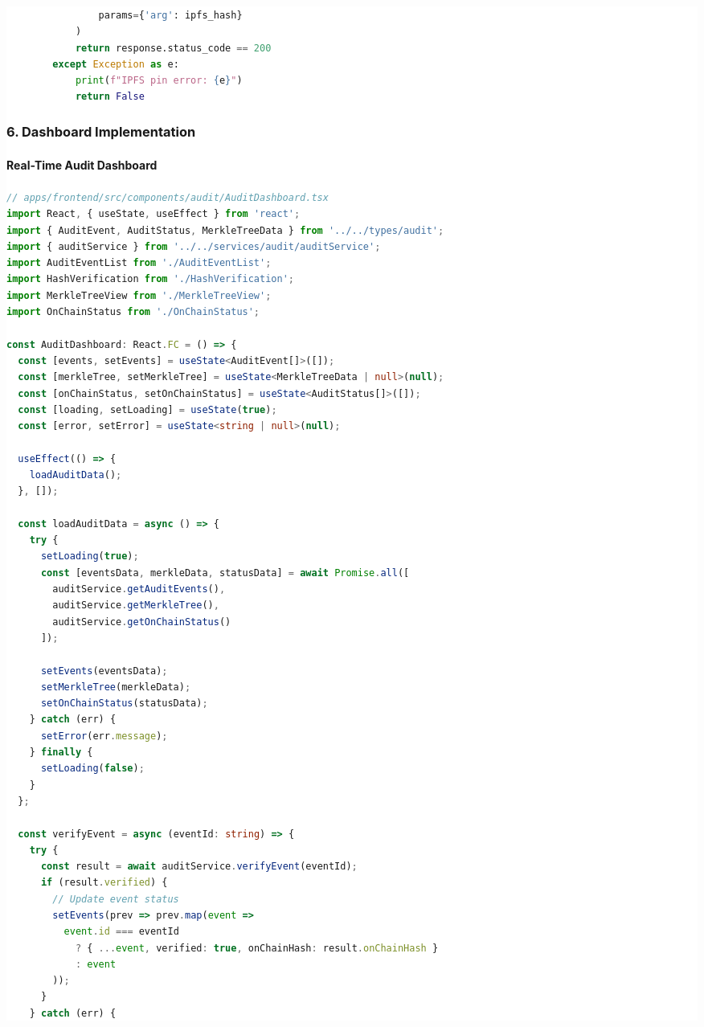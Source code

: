 ```python
                params={'arg': ipfs_hash}
            )
            return response.status_code == 200
        except Exception as e:
            print(f"IPFS pin error: {e}")
            return False
```

### **6. Dashboard Implementation**

#### **Real-Time Audit Dashboard**
```typescript
// apps/frontend/src/components/audit/AuditDashboard.tsx
import React, { useState, useEffect } from 'react';
import { AuditEvent, AuditStatus, MerkleTreeData } from '../../types/audit';
import { auditService } from '../../services/audit/auditService';
import AuditEventList from './AuditEventList';
import HashVerification from './HashVerification';
import MerkleTreeView from './MerkleTreeView';
import OnChainStatus from './OnChainStatus';

const AuditDashboard: React.FC = () => {
  const [events, setEvents] = useState<AuditEvent[]>([]);
  const [merkleTree, setMerkleTree] = useState<MerkleTreeData | null>(null);
  const [onChainStatus, setOnChainStatus] = useState<AuditStatus[]>([]);
  const [loading, setLoading] = useState(true);
  const [error, setError] = useState<string | null>(null);

  useEffect(() => {
    loadAuditData();
  }, []);

  const loadAuditData = async () => {
    try {
      setLoading(true);
      const [eventsData, merkleData, statusData] = await Promise.all([
        auditService.getAuditEvents(),
        auditService.getMerkleTree(),
        auditService.getOnChainStatus()
      ]);
      
      setEvents(eventsData);
      setMerkleTree(merkleData);
      setOnChainStatus(statusData);
    } catch (err) {
      setError(err.message);
    } finally {
      setLoading(false);
    }
  };

  const verifyEvent = async (eventId: string) => {
    try {
      const result = await auditService.verifyEvent(eventId);
      if (result.verified) {
        // Update event status
        setEvents(prev => prev.map(event => 
          event.id === eventId 
            ? { ...event, verified: true, onChainHash: result.onChainHash }
            : event
        ));
      }
    } catch (err) {
```
